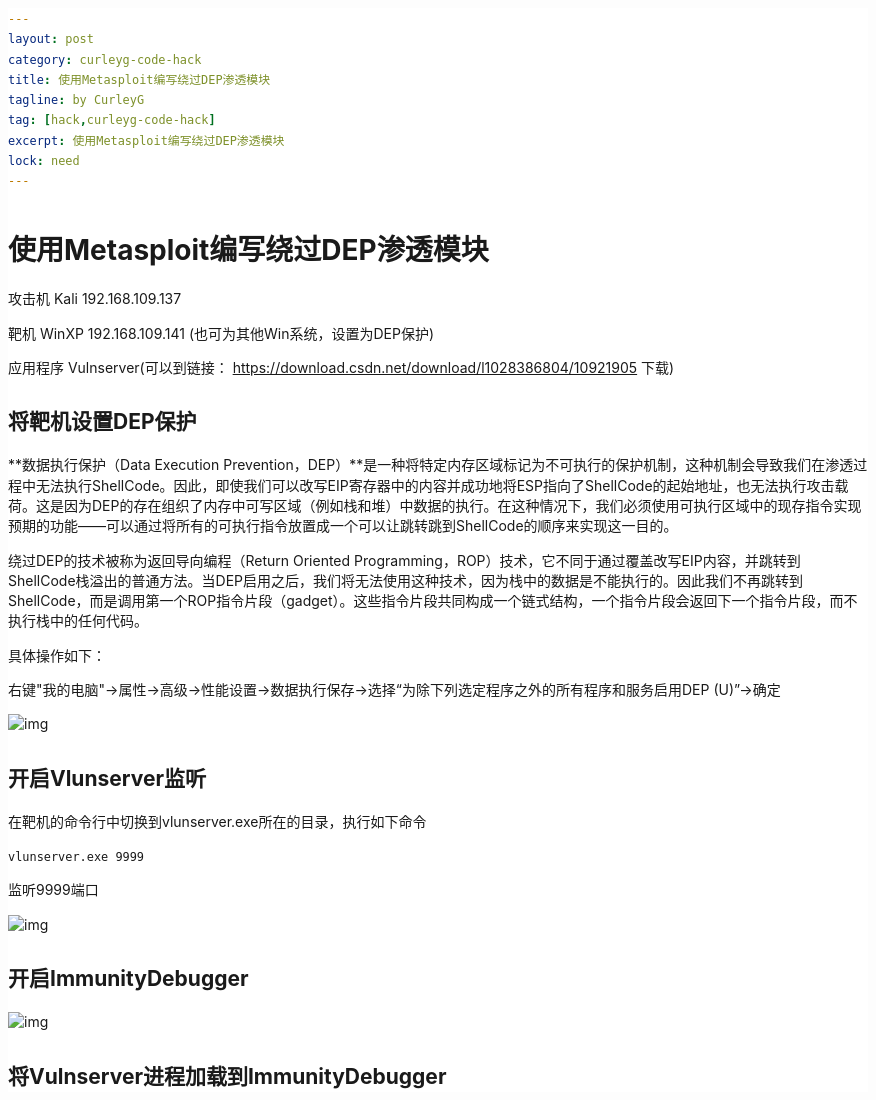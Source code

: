 ```yaml
---
layout: post
category: curleyg-code-hack
title: 使用Metasploit编写绕过DEP渗透模块
tagline: by CurleyG
tag: [hack,curleyg-code-hack]
excerpt: 使用Metasploit编写绕过DEP渗透模块
lock: need
---
```


# 使用Metasploit编写绕过DEP渗透模块

攻击机 Kali 192.168.109.137

靶机 WinXP 192.168.109.141 (也可为其他Win系统，设置为DEP保护)

应用程序 Vulnserver(可以到链接： https://download.csdn.net/download/l1028386804/10921905 下载)

## 将靶机设置DEP保护 

**数据执行保护（Data Execution Prevention，DEP）**是一种将特定内存区域标记为不可执行的保护机制，这种机制会导致我们在渗透过程中无法执行ShellCode。因此，即使我们可以改写EIP寄存器中的内容并成功地将ESP指向了ShellCode的起始地址，也无法执行攻击载荷。这是因为DEP的存在组织了内存中可写区域（例如栈和堆）中数据的执行。在这种情况下，我们必须使用可执行区域中的现存指令实现预期的功能——可以通过将所有的可执行指令放置成一个可以让跳转跳到ShellCode的顺序来实现这一目的。

绕过DEP的技术被称为返回导向编程（Return Oriented Programming，ROP）技术，它不同于通过覆盖改写EIP内容，并跳转到ShellCode栈溢出的普通方法。当DEP启用之后，我们将无法使用这种技术，因为栈中的数据是不能执行的。因此我们不再跳转到ShellCode，而是调用第一个ROP指令片段（gadget）。这些指令片段共同构成一个链式结构，一个指令片段会返回下一个指令片段，而不执行栈中的任何代码。

具体操作如下：

右键"我的电脑"->属性->高级->性能设置->数据执行保存->选择“为除下列选定程序之外的所有程序和服务启用DEP (U)”->确定

![img](https://img-blog.csdnimg.cn/20190117125342351.png)

## 开启Vlunserver监听

在靶机的命令行中切换到vlunserver.exe所在的目录，执行如下命令

```
vlunserver.exe 9999
```

监听9999端口

![img](https://img-blog.csdnimg.cn/20190117125430253.png)

## 开启ImmunityDebugger

![img](https://img-blog.csdnimg.cn/20190117125458129.png)

## 将Vulnserver进程加载到ImmunityDebugger
